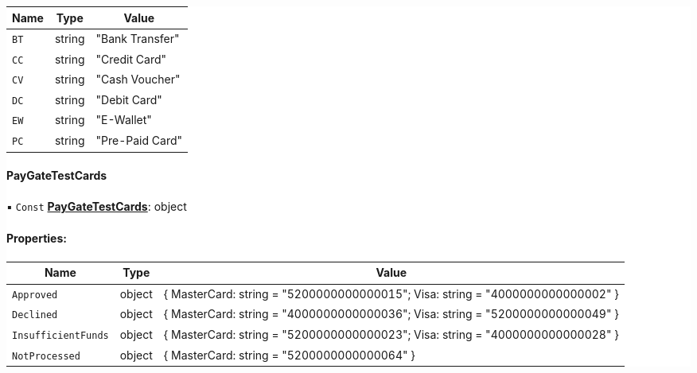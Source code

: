 | Name | Type   | Value           |
| ---- | ------ | --------------- |
| `BT` | string | "Bank Transfer" |
| `CC` | string | "Credit Card"   |
| `CV` | string | "Cash Voucher"  |
| `DC` | string | "Debit Card"    |
| `EW` | string | "E-Wallet"      |
| `PC` | string | "Pre-Paid Card" |

#### PayGateTestCards

▪ `Const` **[PayGateTestCards](https://distributhor.github.io/paygate-sdk/modules/_types_.html#paygatetestcards)**: object

#### Properties:

| Name                | Type   | Value                                                                          |
| ------------------- | ------ | ------------------------------------------------------------------------------ |
| `Approved`          | object | { MasterCard: string = "5200000000000015"; Visa: string = "4000000000000002" } |
| `Declined`          | object | { MasterCard: string = "4000000000000036"; Visa: string = "5200000000000049" } |
| `InsufficientFunds` | object | { MasterCard: string = "5200000000000023"; Visa: string = "4000000000000028" } |
| `NotProcessed`      | object | { MasterCard: string = "5200000000000064" }                                    |
